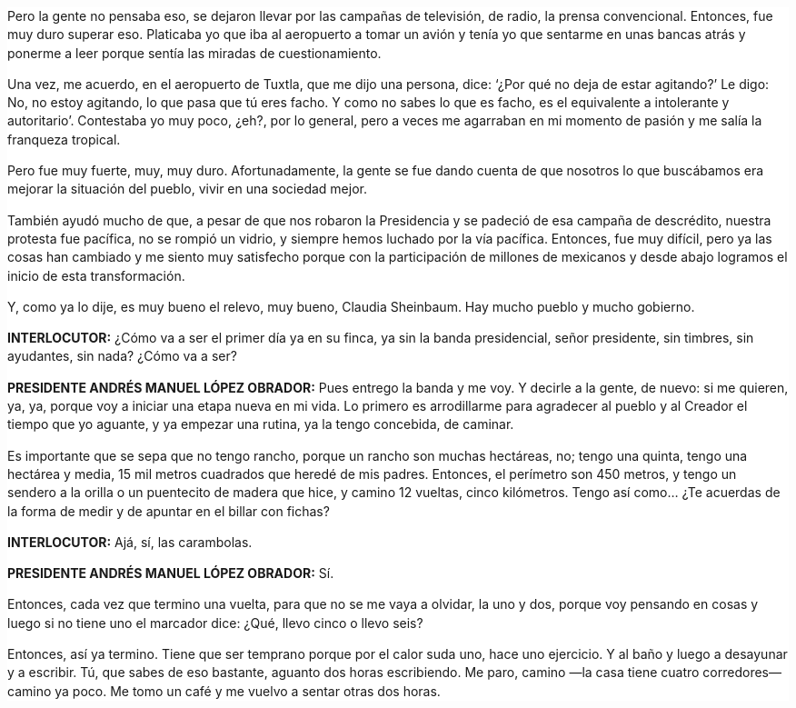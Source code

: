 Pero la gente no pensaba eso, se dejaron llevar por las campañas de
televisión, de radio, la prensa convencional. Entonces, fue muy duro superar
eso. Platicaba yo que iba al aeropuerto a tomar un avión y tenía yo que
sentarme en unas bancas atrás y ponerme a leer porque sentía las miradas de
cuestionamiento.

Una vez, me acuerdo, en el aeropuerto de Tuxtla, que me dijo una persona,
dice: ‘¿Por qué no deja de estar agitando?’ Le digo: No, no estoy agitando, lo
que pasa que tú eres facho. Y como no sabes lo que es facho, es el equivalente
a intolerante y autoritario’. Contestaba yo muy poco, ¿eh?, por lo general,
pero a veces me agarraban en mi momento de pasión y me salía la franqueza
tropical.

Pero fue muy fuerte, muy, muy duro. Afortunadamente, la gente se fue dando
cuenta de que nosotros lo que buscábamos era mejorar la situación del pueblo,
vivir en una sociedad mejor.

También ayudó mucho de que, a pesar de que nos robaron la Presidencia y se
padeció de esa campaña de descrédito, nuestra protesta fue pacífica, no se
rompió un vidrio, y siempre hemos luchado por la vía pacífica. Entonces, fue
muy difícil, pero ya las cosas han cambiado y me siento muy satisfecho porque
con la participación de millones de mexicanos y desde abajo logramos el inicio
de esta transformación.

Y, como ya lo dije, es muy bueno el relevo, muy bueno, Claudia Sheinbaum. Hay
mucho pueblo y mucho gobierno.

**INTERLOCUTOR:** ¿Cómo va a ser el primer día ya en su finca, ya sin la banda
presidencial, señor presidente, sin timbres, sin ayudantes, sin nada? ¿Cómo va
a ser?

**PRESIDENTE ANDRÉS MANUEL LÓPEZ OBRADOR:** Pues entrego la banda y me voy. Y
decirle a la gente, de nuevo: si me quieren, ya, ya, porque voy a iniciar una
etapa nueva en mi vida. Lo primero es arrodillarme para agradecer al pueblo y
al Creador el tiempo que yo aguante, y ya empezar una rutina, ya la tengo
concebida, de caminar.

Es importante que se sepa que no tengo rancho, porque un rancho son muchas
hectáreas, no; tengo una quinta, tengo una hectárea y media, 15 mil metros
cuadrados que heredé de mis padres. Entonces, el perímetro son 450 metros, y
tengo un sendero a la orilla o un puentecito de madera que hice, y camino 12
vueltas, cinco kilómetros. Tengo así como… ¿Te acuerdas de la forma de medir y
de apuntar en el billar con fichas?

**INTERLOCUTOR:** Ajá, sí, las carambolas.

**PRESIDENTE ANDRÉS MANUEL LÓPEZ OBRADOR:** Sí.

Entonces, cada vez que termino una vuelta, para que no se me vaya a olvidar,
la uno y dos, porque voy pensando en cosas y luego si no tiene uno el marcador
dice: ¿Qué, llevo cinco o llevo seis?

Entonces, así ya termino. Tiene que ser temprano porque por el calor suda uno,
hace uno ejercicio. Y al baño y luego a desayunar y a escribir. Tú, que sabes
de eso bastante, aguanto dos horas escribiendo. Me paro, camino —la casa tiene
cuatro corredores— camino ya poco. Me tomo un café y me vuelvo a sentar otras
dos horas.
